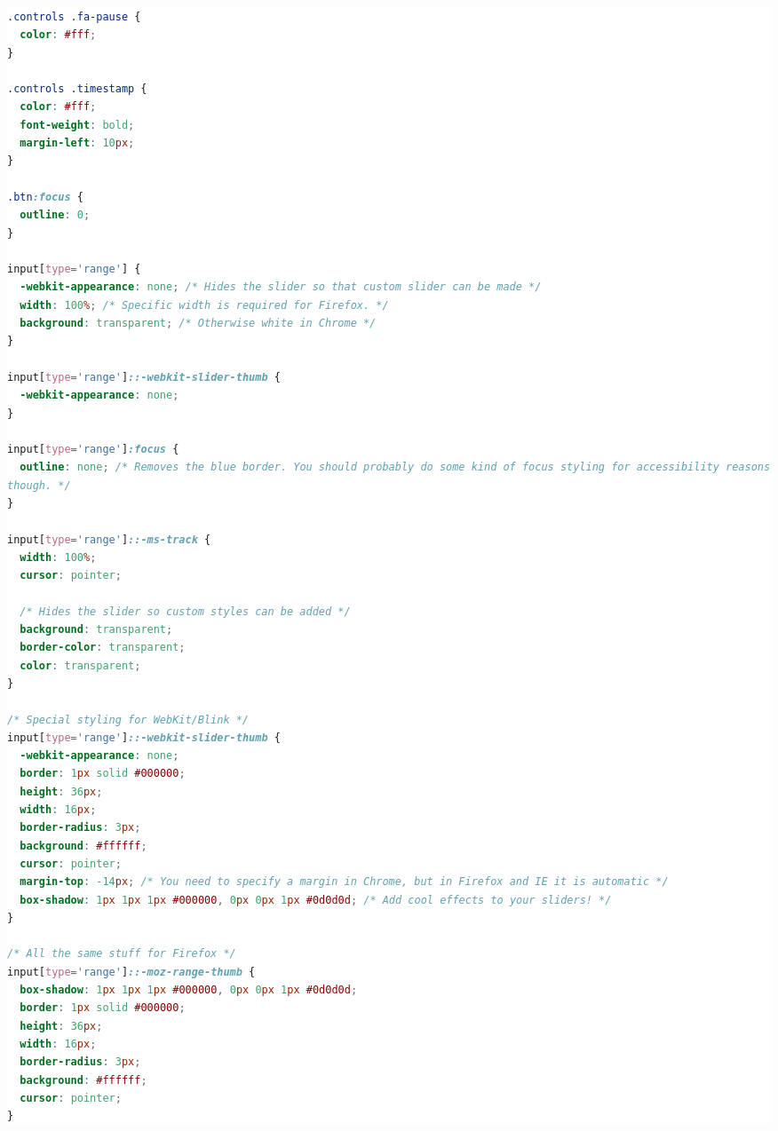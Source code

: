 ```css
.controls .fa-pause {
  color: #fff;
}

.controls .timestamp {
  color: #fff;
  font-weight: bold;
  margin-left: 10px;
}

.btn:focus {
  outline: 0;
}

input[type='range'] {
  -webkit-appearance: none; /* Hides the slider so that custom slider can be made */
  width: 100%; /* Specific width is required for Firefox. */
  background: transparent; /* Otherwise white in Chrome */
}

input[type='range']::-webkit-slider-thumb {
  -webkit-appearance: none;
}

input[type='range']:focus {
  outline: none; /* Removes the blue border. You should probably do some kind of focus styling for accessibility reasons though. */
}

input[type='range']::-ms-track {
  width: 100%;
  cursor: pointer;

  /* Hides the slider so custom styles can be added */
  background: transparent;
  border-color: transparent;
  color: transparent;
}

/* Special styling for WebKit/Blink */
input[type='range']::-webkit-slider-thumb {
  -webkit-appearance: none;
  border: 1px solid #000000;
  height: 36px;
  width: 16px;
  border-radius: 3px;
  background: #ffffff;
  cursor: pointer;
  margin-top: -14px; /* You need to specify a margin in Chrome, but in Firefox and IE it is automatic */
  box-shadow: 1px 1px 1px #000000, 0px 0px 1px #0d0d0d; /* Add cool effects to your sliders! */
}

/* All the same stuff for Firefox */
input[type='range']::-moz-range-thumb {
  box-shadow: 1px 1px 1px #000000, 0px 0px 1px #0d0d0d;
  border: 1px solid #000000;
  height: 36px;
  width: 16px;
  border-radius: 3px;
  background: #ffffff;
  cursor: pointer;
}
```